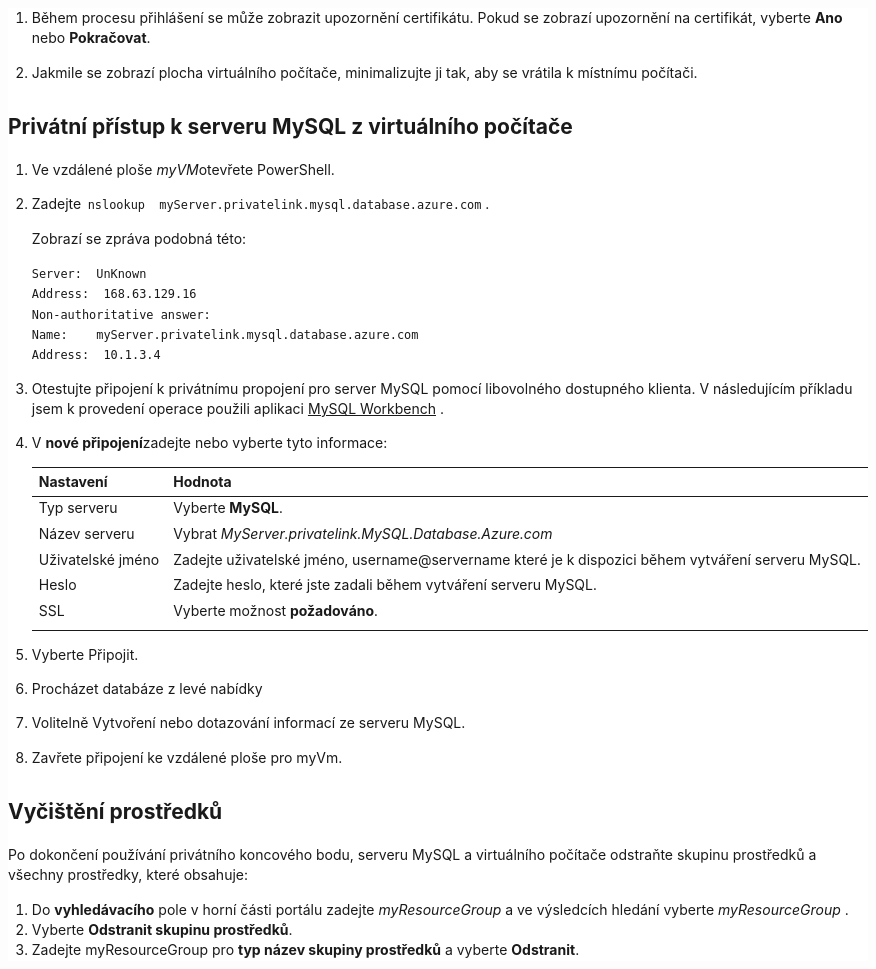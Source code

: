 1. Během procesu přihlášení se může zobrazit upozornění certifikátu. Pokud se zobrazí upozornění na certifikát, vyberte **Ano** nebo **Pokračovat**.

1. Jakmile se zobrazí plocha virtuálního počítače, minimalizujte ji tak, aby se vrátila k místnímu počítači.

## <a name="access-the-mysql-server-privately-from-the-vm"></a>Privátní přístup k serveru MySQL z virtuálního počítače

1. Ve vzdálené ploše *myVM*otevřete PowerShell.

2. Zadejte  `nslookup  myServer.privatelink.mysql.database.azure.com` . 

    Zobrazí se zpráva podobná této:
    ```azurepowershell
    Server:  UnKnown
    Address:  168.63.129.16
    Non-authoritative answer:
    Name:    myServer.privatelink.mysql.database.azure.com
    Address:  10.1.3.4
    ```

3. Otestujte připojení k privátnímu propojení pro server MySQL pomocí libovolného dostupného klienta. V následujícím příkladu jsem k provedení operace použili aplikaci [MySQL Workbench](https://dev.mysql.com/doc/workbench/en/wb-installing-windows.html) .

4. V **nové připojení**zadejte nebo vyberte tyto informace:

    | Nastavení | Hodnota |
    | ------- | ----- |
    | Typ serveru| Vyberte **MySQL**.|
    | Název serveru| Vybrat *MyServer.privatelink.MySQL.Database.Azure.com* |
    | Uživatelské jméno | Zadejte uživatelské jméno, username@servername které je k dispozici během vytváření serveru MySQL. |
    |Heslo |Zadejte heslo, které jste zadali během vytváření serveru MySQL. |
    |SSL|Vyberte možnost **požadováno**.|
    ||

5. Vyberte Připojit.

6. Procházet databáze z levé nabídky

7. Volitelně Vytvoření nebo dotazování informací ze serveru MySQL.

8. Zavřete připojení ke vzdálené ploše pro myVm.

## <a name="clean-up-resources"></a>Vyčištění prostředků
Po dokončení používání privátního koncového bodu, serveru MySQL a virtuálního počítače odstraňte skupinu prostředků a všechny prostředky, které obsahuje:

1. Do **vyhledávacího** pole v horní části portálu zadejte *myResourceGroup* a ve výsledcích hledání vyberte *myResourceGroup* .
2. Vyberte **Odstranit skupinu prostředků**.
3. Zadejte myResourceGroup pro **typ název skupiny prostředků** a vyberte **Odstranit**.
